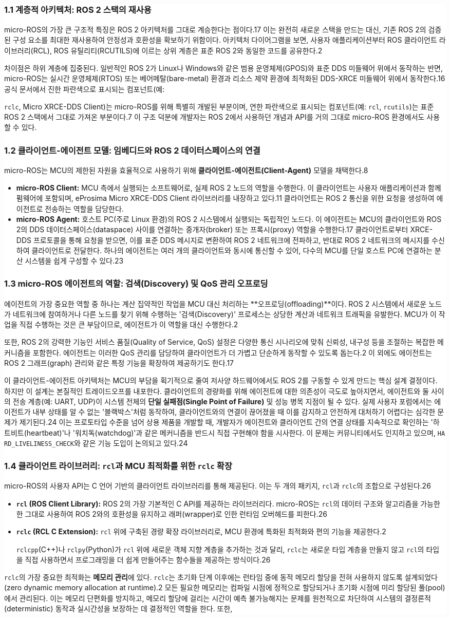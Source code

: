 ### 1.1 계층적 아키텍처: ROS 2 스택의 재사용

micro-ROS의 가장 큰 구조적 특징은 ROS 2 아키텍처를 그대로 계승한다는 점이다.17 이는 완전히 새로운 스택을 만드는 대신, 기존 ROS 2의 검증된 구성 요소를 최대한 재사용하여 안정성과 호환성을 확보하기 위함이다. 아키텍처 다이어그램을 보면, 사용자 애플리케이션부터 ROS 클라이언트 라이브러리(RCL), ROS 유틸리티(RCUTILS)에 이르는 상위 계층은 표준 ROS 2와 동일한 코드를 공유한다.2

차이점은 하위 계층에 집중된다. 일반적인 ROS 2가 Linux나 Windows와 같은 범용 운영체제(GPOS)와 표준 DDS 미들웨어 위에서 동작하는 반면, micro-ROS는 실시간 운영체제(RTOS) 또는 베어메탈(bare-metal) 환경과 리소스 제약 환경에 최적화된 DDS-XRCE 미들웨어 위에서 동작한다.16 공식 문서에서 진한 파란색으로 표시되는 컴포넌트(예: 

`rclc`, Micro XRCE-DDS Client)는 micro-ROS를 위해 특별히 개발된 부분이며, 연한 파란색으로 표시되는 컴포넌트(예: `rcl`, `rcutils`)는 표준 ROS 2 스택에서 그대로 가져온 부분이다.7 이 구조 덕분에 개발자는 ROS 2에서 사용하던 개념과 API를 거의 그대로 micro-ROS 환경에서도 사용할 수 있다.

### 1.2 클라이언트-에이전트 모델: 임베디드와 ROS 2 데이터스페이스의 연결

micro-ROS는 MCU의 제한된 자원을 효율적으로 사용하기 위해 **클라이언트-에이전트(Client-Agent)** 모델을 채택한다.8

- **micro-ROS Client:** MCU 측에서 실행되는 소프트웨어로, 실제 ROS 2 노드의 역할을 수행한다. 이 클라이언트는 사용자 애플리케이션과 함께 펌웨어에 포함되며, eProsima Micro XRCE-DDS Client 라이브러리를 내장하고 있다.11 클라이언트는 ROS 2 통신을 위한 요청을 생성하여 에이전트로 전송하는 역할을 담당한다.
- **micro-ROS Agent:** 호스트 PC(주로 Linux 환경)의 ROS 2 시스템에서 실행되는 독립적인 노드다. 이 에이전트는 MCU의 클라이언트와 ROS 2의 DDS 데이터스페이스(dataspace) 사이를 연결하는 중개자(broker) 또는 프록시(proxy) 역할을 수행한다.17 클라이언트로부터 XRCE-DDS 프로토콜을 통해 요청을 받으면, 이를 표준 DDS 메시지로 변환하여 ROS 2 네트워크에 전파하고, 반대로 ROS 2 네트워크의 메시지를 수신하여 클라이언트로 전달한다. 하나의 에이전트는 여러 개의 클라이언트와 동시에 통신할 수 있어, 다수의 MCU를 단일 호스트 PC에 연결하는 분산 시스템을 쉽게 구성할 수 있다.23

### 1.3 micro-ROS 에이전트의 역할: 검색(Discovery) 및 QoS 관리 오프로딩

에이전트의 가장 중요한 역할 중 하나는 계산 집약적인 작업을 MCU 대신 처리하는 **오프로딩(offloading)**이다. ROS 2 시스템에서 새로운 노드가 네트워크에 참여하거나 다른 노드를 찾기 위해 수행하는 '검색(Discovery)' 프로세스는 상당한 계산과 네트워크 트래픽을 유발한다. MCU가 이 작업을 직접 수행하는 것은 큰 부담이므로, 에이전트가 이 역할을 대신 수행한다.2

또한, ROS 2의 강력한 기능인 서비스 품질(Quality of Service, QoS) 설정은 다양한 통신 시나리오에 맞춰 신뢰성, 내구성 등을 조절하는 복잡한 메커니즘을 포함한다. 에이전트는 이러한 QoS 관리를 담당하여 클라이언트가 더 가볍고 단순하게 동작할 수 있도록 돕는다.2 이 외에도 에이전트는 ROS 2 그래프(graph) 관리와 같은 특정 기능을 확장하여 제공하기도 한다.17

이 클라이언트-에이전트 아키텍처는 MCU의 부담을 획기적으로 줄여 저사양 하드웨어에서도 ROS 2를 구동할 수 있게 만드는 핵심 설계 결정이다. 하지만 이 설계는 본질적인 트레이드오프를 내포한다. 클라이언트의 경량화를 위해 에이전트에 대한 의존성이 극도로 높아지면서, 에이전트와 둘 사이의 전송 계층(예: UART, UDP)이 시스템 전체의 **단일 실패점(Single Point of Failure)** 및 성능 병목 지점이 될 수 있다. 실제 사용자 포럼에서는 에이전트가 내부 상태를 알 수 없는 '블랙박스'처럼 동작하여, 클라이언트와의 연결이 끊어졌을 때 이를 감지하고 안전하게 대처하기 어렵다는 심각한 문제가 제기된다.24 이는 프로토타입 수준을 넘어 상용 제품을 개발할 때, 개발자가 에이전트와 클라이언트 간의 연결 상태를 지속적으로 확인하는 '하트비트(heartbeat)'나 '워치독(watchdog)'과 같은 메커니즘을 반드시 직접 구현해야 함을 시사한다. 이 문제는 커뮤니티에서도 인지하고 있으며, `HARD_LIVELINESS_CHECK`와 같은 기능 도입이 논의되고 있다.24

### 1.4 클라이언트 라이브러리: `rcl`과 MCU 최적화를 위한 `rclc` 확장

micro-ROS의 사용자 API는 C 언어 기반의 클라이언트 라이브러리를 통해 제공된다. 이는 두 개의 패키지, `rcl`과 `rclc`의 조합으로 구성된다.26

- **`rcl` (ROS Client Library):** ROS 2의 가장 기본적인 C API를 제공하는 라이브러리다. micro-ROS는 `rcl`의 데이터 구조와 알고리즘을 가능한 한 그대로 사용하여 ROS 2와의 호환성을 유지하고 래퍼(wrapper)로 인한 런타임 오버헤드를 피한다.26

- **`rclc` (RCL C Extension):** `rcl` 위에 구축된 경량 확장 라이브러리로, MCU 환경에 특화된 최적화와 편의 기능을 제공한다.2

  `rclcpp`(C++)나 `rclpy`(Python)가 `rcl` 위에 새로운 객체 지향 계층을 추가하는 것과 달리, `rclc`는 새로운 타입 계층을 만들지 않고 `rcl`의 타입을 직접 사용하면서 프로그래밍을 더 쉽게 만들어주는 함수들을 제공하는 방식이다.26

`rclc`의 가장 중요한 최적화는 **메모리 관리**에 있다. `rclc`는 초기화 단계 이후에는 런타임 중에 동적 메모리 할당을 전혀 사용하지 않도록 설계되었다(zero dynamic memory allocation at runtime).2 모든 필요한 메모리는 컴파일 시점에 정적으로 할당되거나 초기화 시점에 미리 할당된 풀(pool)에서 관리된다. 이는 메모리 단편화를 방지하고, 메모리 할당에 걸리는 시간이 예측 불가능해지는 문제를 원천적으로 차단하여 시스템의 결정론적(deterministic) 동작과 실시간성을 보장하는 데 결정적인 역할을 한다. 또한, 
